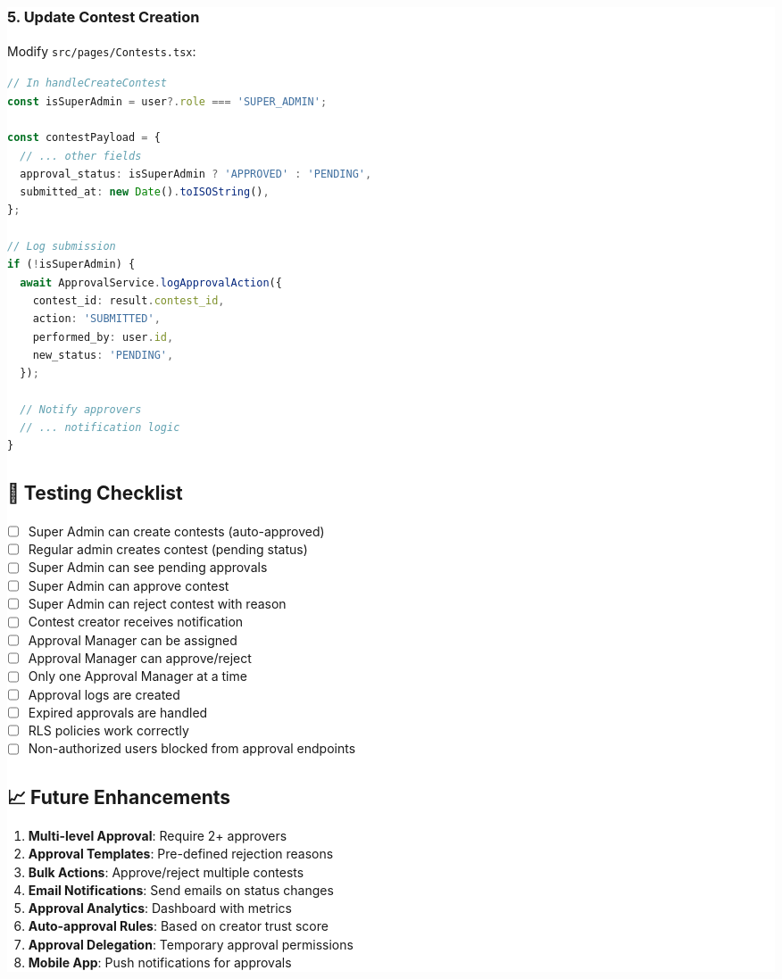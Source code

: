 ### 5. **Update Contest Creation**
Modify `src/pages/Contests.tsx`:
```typescript
// In handleCreateContest
const isSuperAdmin = user?.role === 'SUPER_ADMIN';

const contestPayload = {
  // ... other fields
  approval_status: isSuperAdmin ? 'APPROVED' : 'PENDING',
  submitted_at: new Date().toISOString(),
};

// Log submission
if (!isSuperAdmin) {
  await ApprovalService.logApprovalAction({
    contest_id: result.contest_id,
    action: 'SUBMITTED',
    performed_by: user.id,
    new_status: 'PENDING',
  });
  
  // Notify approvers
  // ... notification logic
}
```

## 🧪 Testing Checklist

- [ ] Super Admin can create contests (auto-approved)
- [ ] Regular admin creates contest (pending status)
- [ ] Super Admin can see pending approvals
- [ ] Super Admin can approve contest
- [ ] Super Admin can reject contest with reason
- [ ] Contest creator receives notification
- [ ] Approval Manager can be assigned
- [ ] Approval Manager can approve/reject
- [ ] Only one Approval Manager at a time
- [ ] Approval logs are created
- [ ] Expired approvals are handled
- [ ] RLS policies work correctly
- [ ] Non-authorized users blocked from approval endpoints

## 📈 Future Enhancements

1. **Multi-level Approval**: Require 2+ approvers
2. **Approval Templates**: Pre-defined rejection reasons
3. **Bulk Actions**: Approve/reject multiple contests
4. **Email Notifications**: Send emails on status changes
5. **Approval Analytics**: Dashboard with metrics
6. **Auto-approval Rules**: Based on creator trust score
7. **Approval Delegation**: Temporary approval permissions
8. **Mobile App**: Push notifications for approvals
